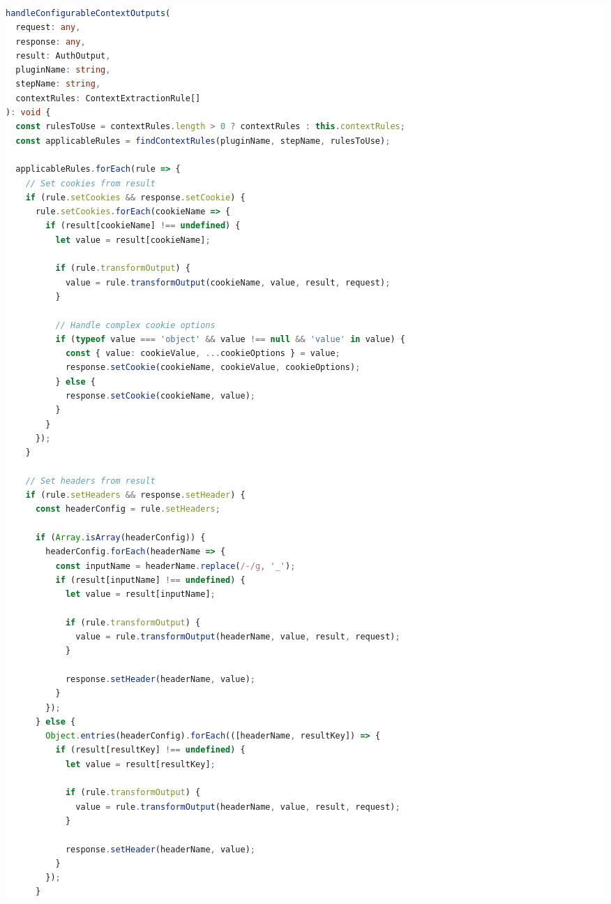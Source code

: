 `````typescript
handleConfigurableContextOutputs(
  request: any,
  response: any,
  result: AuthOutput,
  pluginName: string,
  stepName: string,
  contextRules: ContextExtractionRule[]
): void {
  const rulesToUse = contextRules.length > 0 ? contextRules : this.contextRules;
  const applicableRules = findContextRules(pluginName, stepName, rulesToUse);

  applicableRules.forEach(rule => {
    // Set cookies from result
    if (rule.setCookies && response.setCookie) {
      rule.setCookies.forEach(cookieName => {
        if (result[cookieName] !== undefined) {
          let value = result[cookieName];

          if (rule.transformOutput) {
            value = rule.transformOutput(cookieName, value, result, request);
          }

          // Handle complex cookie options
          if (typeof value === 'object' && value !== null && 'value' in value) {
            const { value: cookieValue, ...cookieOptions } = value;
            response.setCookie(cookieName, cookieValue, cookieOptions);
          } else {
            response.setCookie(cookieName, value);
          }
        }
      });
    }

    // Set headers from result
    if (rule.setHeaders && response.setHeader) {
      const headerConfig = rule.setHeaders;

      if (Array.isArray(headerConfig)) {
        headerConfig.forEach(headerName => {
          const inputName = headerName.replace(/-/g, '_');
          if (result[inputName] !== undefined) {
            let value = result[inputName];

            if (rule.transformOutput) {
              value = rule.transformOutput(headerName, value, result, request);
            }

            response.setHeader(headerName, value);
          }
        });
      } else {
        Object.entries(headerConfig).forEach(([headerName, resultKey]) => {
          if (result[resultKey] !== undefined) {
            let value = result[resultKey];

            if (rule.transformOutput) {
              value = rule.transformOutput(headerName, value, result, request);
            }

            response.setHeader(headerName, value);
          }
        });
      }
`````